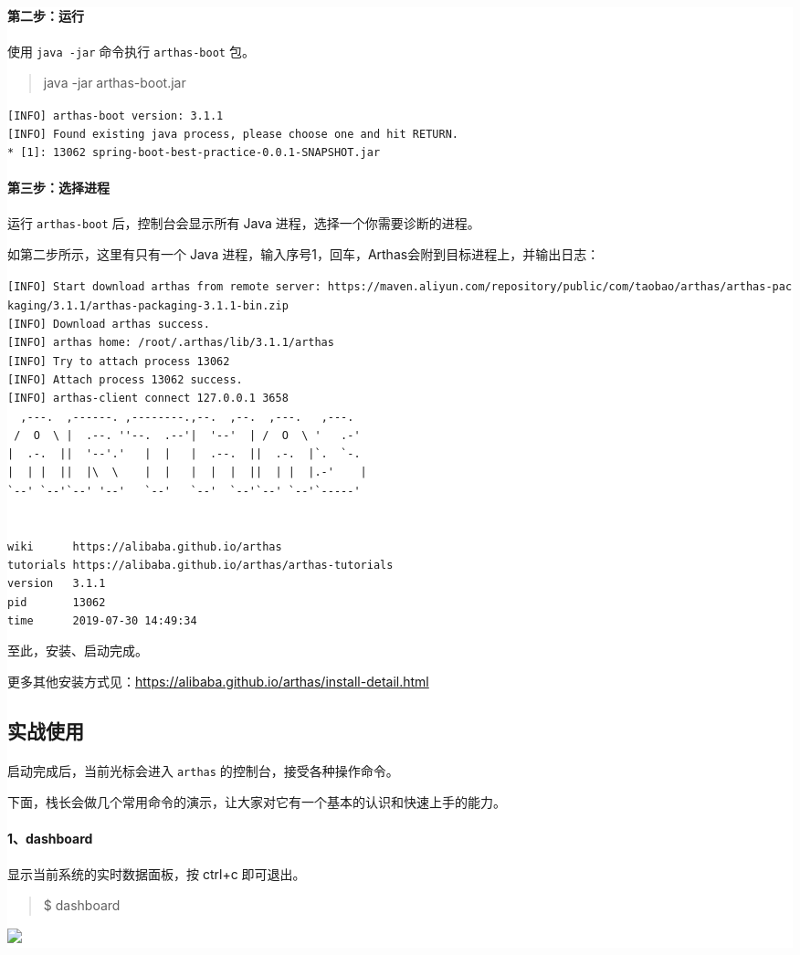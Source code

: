 #### 第二步：运行

使用 `java -jar` 命令执行 `arthas-boot` 包。

> java -jar arthas-boot.jar

```
[INFO] arthas-boot version: 3.1.1
[INFO] Found existing java process, please choose one and hit RETURN.
* [1]: 13062 spring-boot-best-practice-0.0.1-SNAPSHOT.jar
```

#### 第三步：选择进程

运行 `arthas-boot` 后，控制台会显示所有 Java 进程，选择一个你需要诊断的进程。

如第二步所示，这里有只有一个 Java 进程，输入序号1，回车，Arthas会附到目标进程上，并输出日志：

```
[INFO] Start download arthas from remote server: https://maven.aliyun.com/repository/public/com/taobao/arthas/arthas-packaging/3.1.1/arthas-packaging-3.1.1-bin.zip
[INFO] Download arthas success.
[INFO] arthas home: /root/.arthas/lib/3.1.1/arthas
[INFO] Try to attach process 13062
[INFO] Attach process 13062 success.
[INFO] arthas-client connect 127.0.0.1 3658
  ,---.  ,------. ,--------.,--.  ,--.  ,---.   ,---.                           
 /  O  \ |  .--. ''--.  .--'|  '--'  | /  O  \ '   .-'                          
|  .-.  ||  '--'.'   |  |   |  .--.  ||  .-.  |`.  `-.                          
|  | |  ||  |\  \    |  |   |  |  |  ||  | |  |.-'    |                         
`--' `--'`--' '--'   `--'   `--'  `--'`--' `--'`-----'                          
                                                                                

wiki      https://alibaba.github.io/arthas                                      
tutorials https://alibaba.github.io/arthas/arthas-tutorials                     
version   3.1.1                                                                 
pid       13062                                                                 
time      2019-07-30 14:49:34
```

至此，安装、启动完成。

更多其他安装方式见：https://alibaba.github.io/arthas/install-detail.html

## 实战使用

启动完成后，当前光标会进入 `arthas` 的控制台，接受各种操作命令。

下面，栈长会做几个常用命令的演示，让大家对它有一个基本的认识和快速上手的能力。

#### 1、dashboard

显示当前系统的实时数据面板，按 ctrl+c 即可退出。

> $ dashboard

![](http://img.javastack.cn/20190730154952.png)

